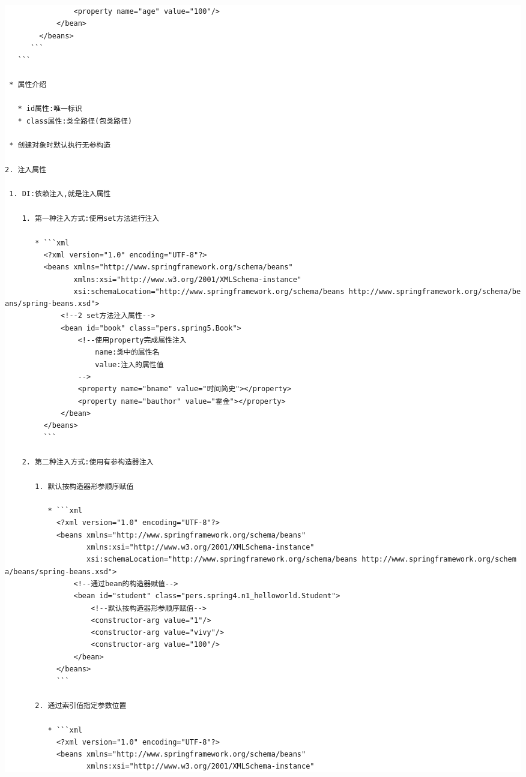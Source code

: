   ```
                  <property name="age" value="100"/>
              </bean>
          </beans>
        ```
     ```
     
   * 属性介绍

     * id属性:唯一标识
     * class属性:类全路径(包类路径)

   * 创建对象时默认执行无参构造

2. 注入属性

   1. DI:依赖注入,就是注入属性

      1. 第一种注入方式:使用set方法进行注入

         * ```xml
           <?xml version="1.0" encoding="UTF-8"?>
           <beans xmlns="http://www.springframework.org/schema/beans"
                  xmlns:xsi="http://www.w3.org/2001/XMLSchema-instance"
                  xsi:schemaLocation="http://www.springframework.org/schema/beans http://www.springframework.org/schema/beans/spring-beans.xsd">
               <!--2 set方法注入属性-->
               <bean id="book" class="pers.spring5.Book">
                   <!--使用property完成属性注入
                       name:类中的属性名
                       value:注入的属性值
                   -->
                   <property name="bname" value="时间简史"></property>
                   <property name="bauthor" value="霍金"></property>
               </bean>
           </beans>
           ```

      2. 第二种注入方式:使用有参构造器注入

         1. 默认按构造器形参顺序赋值

            * ```xml
              <?xml version="1.0" encoding="UTF-8"?>
              <beans xmlns="http://www.springframework.org/schema/beans"
                     xmlns:xsi="http://www.w3.org/2001/XMLSchema-instance"
                     xsi:schemaLocation="http://www.springframework.org/schema/beans http://www.springframework.org/schema/beans/spring-beans.xsd">
                  <!--通过bean的构造器赋值-->
                  <bean id="student" class="pers.spring4.n1_helloworld.Student">
                      <!--默认按构造器形参顺序赋值-->
                      <constructor-arg value="1"/>
                      <constructor-arg value="vivy"/>
                      <constructor-arg value="100"/>
                  </bean>
              </beans>
              ```

         2. 通过索引值指定参数位置

            * ```xml
              <?xml version="1.0" encoding="UTF-8"?>
              <beans xmlns="http://www.springframework.org/schema/beans"
                     xmlns:xsi="http://www.w3.org/2001/XMLSchema-instance"
  ```